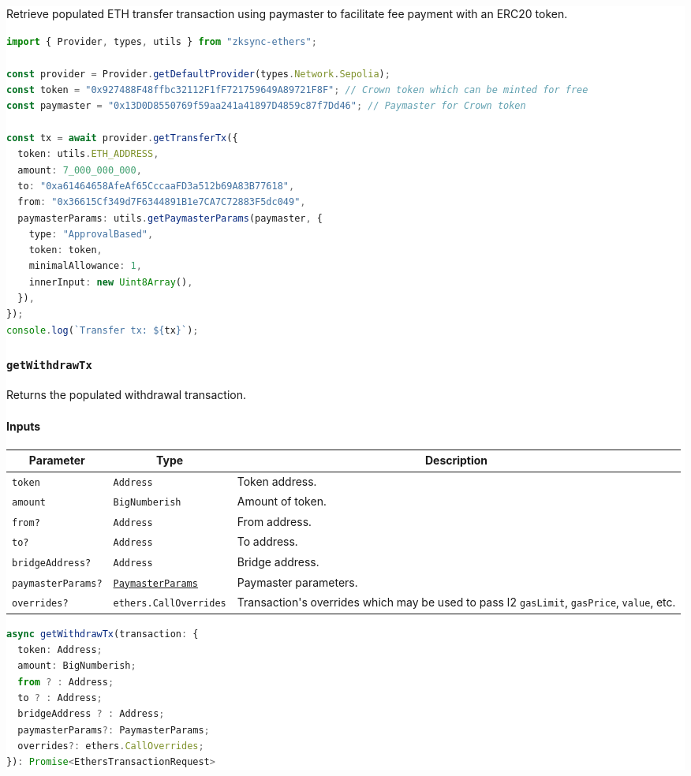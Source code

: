 Retrieve populated ETH transfer transaction using paymaster to facilitate fee payment with an ERC20 token.

```ts
import { Provider, types, utils } from "zksync-ethers";

const provider = Provider.getDefaultProvider(types.Network.Sepolia);
const token = "0x927488F48ffbc32112F1fF721759649A89721F8F"; // Crown token which can be minted for free
const paymaster = "0x13D0D8550769f59aa241a41897D4859c87f7Dd46"; // Paymaster for Crown token

const tx = await provider.getTransferTx({
  token: utils.ETH_ADDRESS,
  amount: 7_000_000_000,
  to: "0xa61464658AfeAf65CccaaFD3a512b69A83B77618",
  from: "0x36615Cf349d7F6344891B1e7CA7C72883F5dc049",
  paymasterParams: utils.getPaymasterParams(paymaster, {
    type: "ApprovalBased",
    token: token,
    minimalAllowance: 1,
    innerInput: new Uint8Array(),
  }),
});
console.log(`Transfer tx: ${tx}`);
```

### `getWithdrawTx`

Returns the populated withdrawal transaction.

#### Inputs

| Parameter          | Type                                            | Description                                                                                           |
| ------------------ | ----------------------------------------------- | ----------------------------------------------------------------------------------------------------- |
| `token`            | `Address`                                       | Token address.                                                                                        |
| `amount`           | `BigNumberish`                                  | Amount of token.                                                                                      |
| `from?`            | `Address`                                       | From address.                                                                              |
| `to?`              | `Address`                                       | To address.                                                                                |
| `bridgeAddress?`   | `Address`                                       | Bridge address.                                                                            |
| `paymasterParams?` | [`PaymasterParams`](/zksync-era/sdk/js/ethers/api/v5/types#paymasterparams) | Paymaster parameters.                                                                      |
| `overrides?`       | `ethers.CallOverrides`                          | Transaction's overrides which may be used to pass l2 `gasLimit`, `gasPrice`, `value`, etc. |

```ts
async getWithdrawTx(transaction: {
  token: Address;
  amount: BigNumberish;
  from ? : Address;
  to ? : Address;
  bridgeAddress ? : Address;
  paymasterParams?: PaymasterParams;
  overrides?: ethers.CallOverrides;
}): Promise<EthersTransactionRequest>
```
